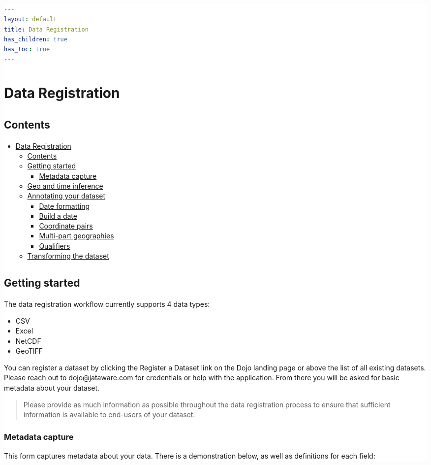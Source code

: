 ```yaml
---
layout: default
title: Data Registration
has_children: true
has_toc: true
---
```




# Data Registration

## Contents

- [Data Registration](#data-registration)
  - [Contents](#contents)
  - [Getting started](#getting-started)
    - [Metadata capture](#metadata-capture)
  - [Geo and time inference](#geo-and-time-inference)
  - [Annotating your dataset](#annotating-your-dataset)
    - [Date formatting](#date-formatting)
    - [Build a date](#build-a-date)
    - [Coordinate pairs](#coordinate-pairs)
    - [Multi-part geographies](#multi-part-geographies)
    - [Qualifiers](#qualifiers)
  - [Transforming the dataset](#transforming-the-dataset)

## Getting started

The data registration workflow currently supports 4 data types:

* CSV
* Excel
* NetCDF
* GeoTIFF

You can register a dataset by clicking the Register a Dataset link on the Dojo landing page or above the list of all existing datasets. Please reach out to [dojo@jataware.com](mailto:dojo@jataware.com) for credentials or help with the application. From there you will be asked for basic metadata about your dataset.

> Please provide as much information as possible throughout the data registration process to ensure that sufficient information is available to end-users of your dataset.

### Metadata capture

This form captures metadata about your data. There is a demonstration below, as well as definitions for each field:
